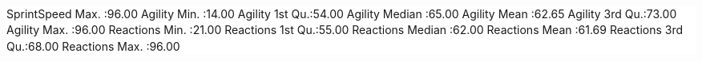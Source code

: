 <td style="text-align: left;"></td>
<td style="text-align: left;">SprintSpeed</td>
<td style="text-align: left;">Max. :96.00</td>
</tr>
<tr class="odd">
<td style="text-align: left;"></td>
<td style="text-align: left;">Agility</td>
<td style="text-align: left;">Min. :14.00</td>
</tr>
<tr class="even">
<td style="text-align: left;"></td>
<td style="text-align: left;">Agility</td>
<td style="text-align: left;">1st Qu.:54.00</td>
</tr>
<tr class="odd">
<td style="text-align: left;"></td>
<td style="text-align: left;">Agility</td>
<td style="text-align: left;">Median :65.00</td>
</tr>
<tr class="even">
<td style="text-align: left;"></td>
<td style="text-align: left;">Agility</td>
<td style="text-align: left;">Mean :62.65</td>
</tr>
<tr class="odd">
<td style="text-align: left;"></td>
<td style="text-align: left;">Agility</td>
<td style="text-align: left;">3rd Qu.:73.00</td>
</tr>
<tr class="even">
<td style="text-align: left;"></td>
<td style="text-align: left;">Agility</td>
<td style="text-align: left;">Max. :96.00</td>
</tr>
<tr class="odd">
<td style="text-align: left;"></td>
<td style="text-align: left;">Reactions</td>
<td style="text-align: left;">Min. :21.00</td>
</tr>
<tr class="even">
<td style="text-align: left;"></td>
<td style="text-align: left;">Reactions</td>
<td style="text-align: left;">1st Qu.:55.00</td>
</tr>
<tr class="odd">
<td style="text-align: left;"></td>
<td style="text-align: left;">Reactions</td>
<td style="text-align: left;">Median :62.00</td>
</tr>
<tr class="even">
<td style="text-align: left;"></td>
<td style="text-align: left;">Reactions</td>
<td style="text-align: left;">Mean :61.69</td>
</tr>
<tr class="odd">
<td style="text-align: left;"></td>
<td style="text-align: left;">Reactions</td>
<td style="text-align: left;">3rd Qu.:68.00</td>
</tr>
<tr class="even">
<td style="text-align: left;"></td>
<td style="text-align: left;">Reactions</td>
<td style="text-align: left;">Max. :96.00</td>
</tr>